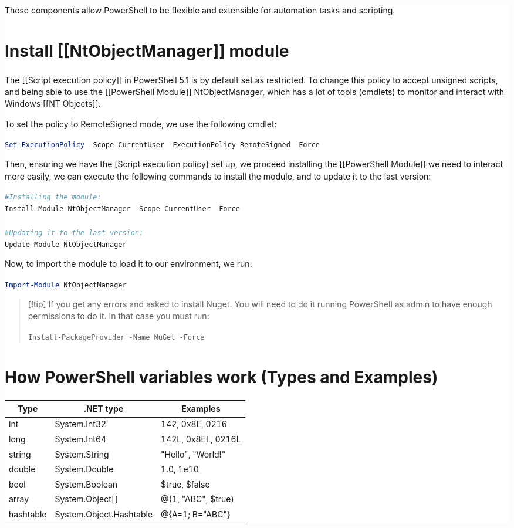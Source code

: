 These components allow PowerShell to be flexible and extensible for automation tasks and scripting.
# Install [[NtObjectManager]] module

The [[Script execution policy]] in PowerShell 5.1 is by default set as restricted. To change this policy to accept unsigned scripts, and being able to use the [[PowerShell Module]] [NtObjectManager](https://www.powershellgallery.com/packages/NtObjectManager/2.0.1), which has a lot of tools (cmdlets) to monitor and interact with Windows [[NT Objects]].

To set the policy to RemoteSigned mode, we use the following cmdlet:

```powershell
Set-ExecutionPolicy -Scope CurrentUser -ExecutionPolicy RemoteSigned -Force
```

Then, ensuring we have the [Script execution policy] set up, we proceed installing the [[PowerShell Module]] we need to interact more easily, we can execute the following commands to install the module, and to update it to the last version:

```powershell
#Installing the module:
Install-Module NtObjectManager -Scope CurrentUser -Force

#Updating it to the last version:
Update-Module NtObjectManager
```

Now, to import the module to load it to our environment, we run:
```powershell
Import-Module NtObjectManager
```

> [!tip] If you get any errors and asked to install Nuget.
> You will need to do it running PowerShell as admin to have enough permissions to do it. In that case you must run:
> 
> ```Install-PackageProvider -Name NuGet -Force```

# How PowerShell variables work (Types and Examples)

| Type      | .NET type               | Examples           |
| --------- | ----------------------- | ------------------ |
| int       | System.Int32            | 142, 0x8E, 0216    |
| long      | System.Int64            | 142L, 0x8EL, 0216L |
| string    | System.String           | "Hello", "World!"  |
| double    | System.Double           | 1.0, 1e10          |
| bool      | System.Boolean          | $true, $false      |
| array     | System.Object[]         | @(1, "ABC", $true) |
| hashtable | System.Object.Hashtable | @{A=1; B="ABC"}    |
